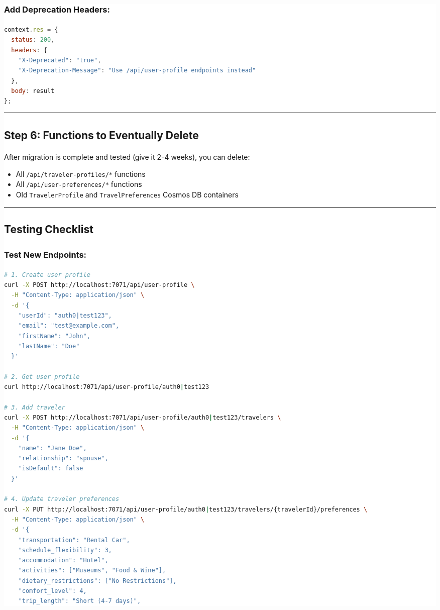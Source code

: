 ### Add Deprecation Headers:

```javascript
context.res = {
  status: 200,
  headers: {
    "X-Deprecated": "true",
    "X-Deprecation-Message": "Use /api/user-profile endpoints instead"
  },
  body: result
};
```

---

## Step 6: Functions to Eventually Delete

After migration is complete and tested (give it 2-4 weeks), you can delete:

- All `/api/traveler-profiles/*` functions
- All `/api/user-preferences/*` functions
- Old `TravelerProfile` and `TravelPreferences` Cosmos DB containers

---

## Testing Checklist

### Test New Endpoints:

```bash
# 1. Create user profile
curl -X POST http://localhost:7071/api/user-profile \
  -H "Content-Type: application/json" \
  -d '{
    "userId": "auth0|test123",
    "email": "test@example.com",
    "firstName": "John",
    "lastName": "Doe"
  }'

# 2. Get user profile
curl http://localhost:7071/api/user-profile/auth0|test123

# 3. Add traveler
curl -X POST http://localhost:7071/api/user-profile/auth0|test123/travelers \
  -H "Content-Type: application/json" \
  -d '{
    "name": "Jane Doe",
    "relationship": "spouse",
    "isDefault": false
  }'

# 4. Update traveler preferences
curl -X PUT http://localhost:7071/api/user-profile/auth0|test123/travelers/{travelerId}/preferences \
  -H "Content-Type: application/json" \
  -d '{
    "transportation": "Rental Car",
    "schedule_flexibility": 3,
    "accommodation": "Hotel",
    "activities": ["Museums", "Food & Wine"],
    "dietary_restrictions": ["No Restrictions"],
    "comfort_level": 4,
    "trip_length": "Short (4-7 days)",
```